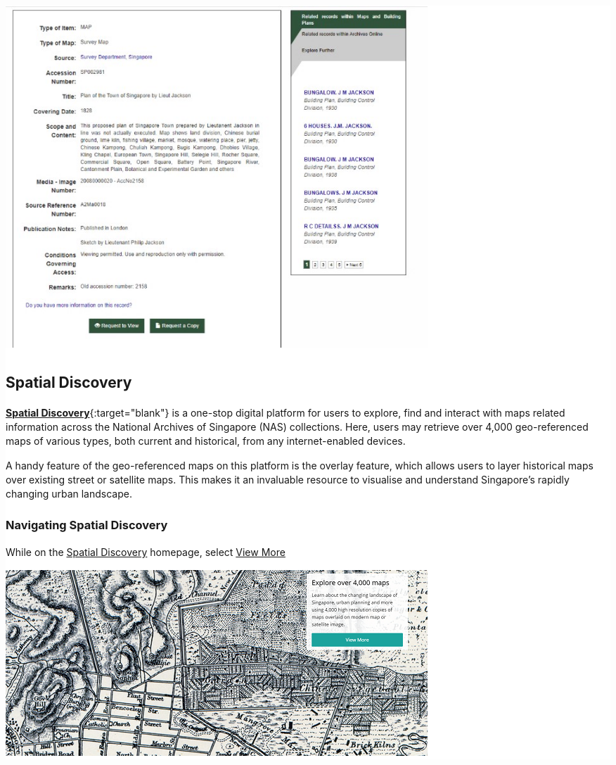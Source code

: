 <img src="\images\other-formats\maps-13.jpg" style="width:600px;" />

## Spatial Discovery

[**Spatial Discovery**](https://search.nlb.gov.sg/spatialdiscovery/){:target="blank"} is a one-stop digital platform for users to explore, find and interact with maps related information across the National Archives of Singapore (NAS) collections. Here, users may retrieve over 4,000 geo-referenced maps of various types, both current and historical, from any internet-enabled devices. 

A handy feature of the geo-referenced maps on this platform is the overlay feature, which allows users to layer historical maps over existing street or satellite maps. This makes it an invaluable resource to visualise and understand Singapore’s rapidly changing urban landscape. 

### **Navigating Spatial Discovery**

 While on the [Spatial Discovery](https://search.nlb.gov.sg/spatialdiscovery/) homepage, select <u>View More</u> 

<img src="\images\other-formats\maps-28.png" style="width:600px;" />
